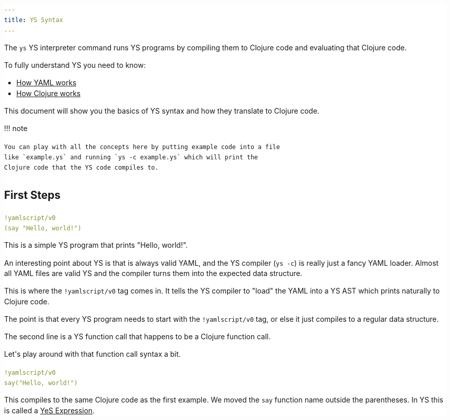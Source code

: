 ```yaml
---
title: YS Syntax
---
```



The `ys` YS interpreter command runs YS programs by compiling
them to Clojure code and evaluating that Clojure code.

To fully understand YS you need to know:

* [How YAML works](yaml.md)
* [How Clojure works](clojure.md)

This document will show you the basics of YS syntax and how they translate to
Clojure code.

!!! note

    You can play with all the concepts here by putting example code into a file
    like `example.ys` and running `ys -c example.ys` which will print the
    Clojure code that the YS code compiles to.


## First Steps

```yaml
!yamlscript/v0
(say "Hello, world!")
```

This is a simple YS program that prints "Hello, world!".

An interesting point about YS is that is always valid YAML, and the
YS compiler (`ys -c`) is really just a fancy YAML loader.
Almost all YAML files are valid YS and the compiler turns them into the
expected data structure.

This is where the `!yamlscript/v0` tag comes in.
It tells the YS compiler to "load" the YAML into a YS AST which prints
naturally to Clojure code.

The point is that every YS program needs to start with the `!yamlscript/v0`
tag, or else it just compiles to a regular data structure.

The second line is a YS function call that happens to be a Clojure function
call.

Let's play around with that function call syntax a bit.

```yaml
!yamlscript/v0
say("Hello, world!")
```

This compiles to the same Clojure code as the first example.
We moved the `say` function name outside the parentheses.
In YS this is called a [YeS Expression](yes.md).
